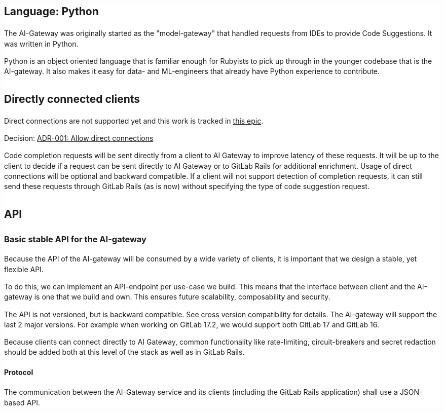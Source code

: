 ## Language: Python

The AI-Gateway was originally started as the "model-gateway" that
handled requests from IDEs to provide Code Suggestions. It was written
in Python.

Python is an object oriented language that is familiar enough for
Rubyists to pick up through in the younger codebase that is the
AI-gateway. It also makes it easy for data- and ML-engineers that
already have Python experience to contribute.

## Directly connected clients

Direct connections are not supported yet and this work is tracked in
[this epic](https://gitlab.com/groups/gitlab-org/-/epics/12224#proposed-solution).

Decision: [ADR-001: Allow direct connections](decisions/001_direct_connections.md)

Code completion requests will be sent directly from a client to AI Gateway to
improve latency of these requests. It will be up to the client to decide if a
request can be sent directly to AI Gateway or to GitLab Rails for additional
enrichment. Usage of direct connections will be optional and backward
compatible. If a client will not support detection of completion requests, it
can still send these requests through GitLab Rails (as is now) without
specifying the type of code suggestion request.

## API

### Basic stable API for the AI-gateway

Because the API of the AI-gateway will be consumed by a wide variety
of clients, it is important that we design a stable, yet flexible API.

To do this, we can implement an API-endpoint per use-case we
build. This means that the interface between client and the AI-gateway
is one that we build and own. This ensures future scalability,
composability and security.

The API is not versioned, but is backward compatible. See [cross version compatibility](#cross-version-compatibility)
for details. The AI-gateway will support the last 2 major
versions. For example when working on GitLab 17.2, we would support
both GitLab 17 and GitLab 16.

Because clients can connect directly to AI Gateway, common functionality like
rate-limiting, circuit-breakers and secret redaction should be added both at
this level of the stack as well as in GitLab Rails.

#### Protocol

The communication between the AI-Gateway service and its clients (including the GitLab Rails application) shall use a JSON-based API.
